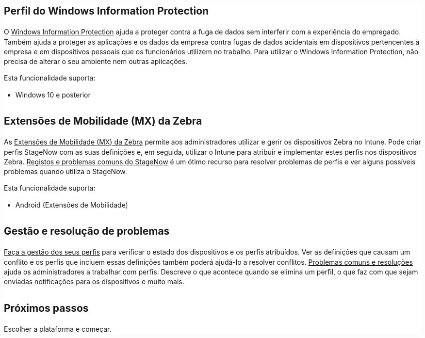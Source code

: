 ## <a name="windows-information-protection-profile"></a>Perfil do Windows Information Protection

O [Windows Information Protection](../protect/windows-information-protection-configure.md) ajuda a proteger contra a fuga de dados sem interferir com a experiência do empregado. Também ajuda a proteger as aplicações e os dados da empresa contra fugas de dados acidentais em dispositivos pertencentes à empresa e em dispositivos pessoais que os funcionários utilizem no trabalho. Para utilizar o Windows Information Protection, não precisa de alterar o seu ambiente nem outras aplicações.

Esta funcionalidade suporta:

- Windows 10 e posterior

## <a name="zebra-mobility-extensions-mx"></a>Extensões de Mobilidade (MX) da Zebra

As [Extensões de Mobilidade (MX) da Zebra](android-zebra-mx-overview.md) permite aos administradores utilizar e gerir os dispositivos Zebra no Intune. Pode criar perfis StageNow com as suas definições e, em seguida, utilizar o Intune para atribuir e implementar estes perfis nos dispositivos Zebra. [Registos e problemas comuns do StageNow](android-zebra-mx-logs-troubleshoot.md) é um ótimo recurso para resolver problemas de perfis e ver alguns possíveis problemas quando utiliza o StageNow.

Esta funcionalidade suporta:

- Android (Extensões de Mobilidade)

## <a name="manage-and-troubleshoot"></a>Gestão e resolução de problemas

[Faça a gestão dos seus perfis](../device-profile-monitor.md) para verificar o estado dos dispositivos e os perfis atribuídos. Ver as definições que causam um conflito e os perfis que incluem essas definições também poderá ajudá-lo a resolver conflitos. [Problemas comuns e resoluções](device-profile-troubleshoot.md) ajuda os administradores a trabalhar com perfis. Descreve o que acontece quando se elimina um perfil, o que faz com que sejam enviadas notificações para os dispositivos e muito mais.

## <a name="next-steps"></a>Próximos passos

Escolher a plataforma e começar.
